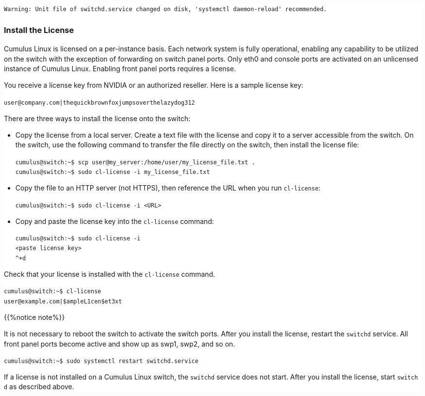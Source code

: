 ```
Warning: Unit file of switchd.service changed on disk, 'systemctl daemon-reload' recommended.
```

### Install the License

Cumulus Linux is licensed on a per-instance basis. Each network system is fully operational, enabling any capability to be utilized on the switch with the exception of forwarding on switch panel ports. Only eth0 and console ports are activated on an unlicensed instance of Cumulus Linux. Enabling front panel ports requires a license.

You receive a license key from NVIDIA or an authorized reseller. Here is a sample license key:

```
user@company.com|thequickbrownfoxjumpsoverthelazydog312
```

There are three ways to install the license onto the switch:

- Copy the license from a local server. Create a text file with the license and copy it to a server accessible from the switch. On the switch, use the following command to transfer the file directly on the switch, then install the license file:

    ```
    cumulus@switch:~$ scp user@my_server:/home/user/my_license_file.txt .
    cumulus@switch:~$ sudo cl-license -i my_license_file.txt
    ```

- Copy the file to an HTTP server (not HTTPS), then reference the URL when you run `cl-license`:

    ```
    cumulus@switch:~$ sudo cl-license -i <URL>
    ```

- Copy and paste the license key into the `cl-license` command:

    ```
    cumulus@switch:~$ sudo cl-license -i
    <paste license key>
    ^+d
    ```

Check that your license is installed with the `cl-license` command.

    cumulus@switch:~$ cl-license
    user@example.com|$ampleL1cen$et3xt

{{%notice note%}}

It is not necessary to reboot the switch to activate the switch ports. After you install the license, restart the `switchd` service. All front panel ports become active and show up as swp1, swp2, and so on.

```
cumulus@switch:~$ sudo systemctl restart switchd.service
```

If a license is not installed on a Cumulus Linux switch, the `switchd` service does not start. After you install the license, start `switchd` as described above.
